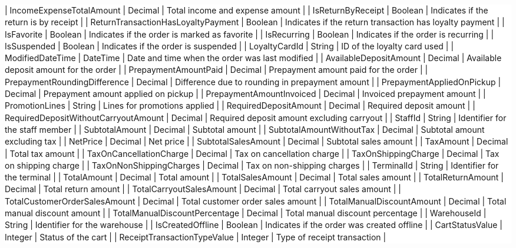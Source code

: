 | IncomeExpenseTotalAmount             | Decimal   | Total income and expense amount                         |
| IsReturnByReceipt                    | Boolean   | Indicates if the return is by receipt                   |
| ReturnTransactionHasLoyaltyPayment   | Boolean   | Indicates if the return transaction has loyalty payment |
| IsFavorite                           | Boolean   | Indicates if the order is marked as favorite            |
| IsRecurring                          | Boolean   | Indicates if the order is recurring                     |
| IsSuspended                          | Boolean   | Indicates if the order is suspended                     |
| LoyaltyCardId                        | String    | ID of the loyalty card used                             |
| ModifiedDateTime                     | DateTime  | Date and time when the order was last modified          |
| AvailableDepositAmount               | Decimal   | Available deposit amount for the order                  |
| PrepaymentAmountPaid                 | Decimal   | Prepayment amount paid for the order                    |
| PrepaymentRoundingDifference         | Decimal   | Difference due to rounding in prepayment amount         |
| PrepaymentAppliedOnPickup            | Decimal   | Prepayment amount applied on pickup                     |
| PrepaymentAmountInvoiced             | Decimal   | Invoiced prepayment amount                              |
| PromotionLines                       | String    | Lines for promotions applied                            |
| RequiredDepositAmount                | Decimal   | Required deposit amount                                 |
| RequiredDepositWithoutCarryoutAmount | Decimal   | Required deposit amount excluding carryout              |
| StaffId                              | String    | Identifier for the staff member                         |
| SubtotalAmount                       | Decimal   | Subtotal amount                                         |
| SubtotalAmountWithoutTax             | Decimal   | Subtotal amount excluding tax                           |
| NetPrice                             | Decimal   | Net price                                               |
| SubtotalSalesAmount                  | Decimal   | Subtotal sales amount                                   |
| TaxAmount                            | Decimal   | Total tax amount                                        |
| TaxOnCancellationCharge              | Decimal   | Tax on cancellation charge                              |
| TaxOnShippingCharge                  | Decimal   | Tax on shipping charge                                  |
| TaxOnNonShippingCharges              | Decimal   | Tax on non-shipping charges                             |
| TerminalId                           | String    | Identifier for the terminal                             |
| TotalAmount                          | Decimal   | Total amount                                            |
| TotalSalesAmount                     | Decimal   | Total sales amount                                      |
| TotalReturnAmount                    | Decimal   | Total return amount                                     |
| TotalCarryoutSalesAmount             | Decimal   | Total carryout sales amount                             |
| TotalCustomerOrderSalesAmount        | Decimal   | Total customer order sales amount                       |
| TotalManualDiscountAmount            | Decimal   | Total manual discount amount                            |
| TotalManualDiscountPercentage        | Decimal   | Total manual discount percentage                        |
| WarehouseId                          | String    | Identifier for the warehouse                            |
| IsCreatedOffline                     | Boolean   | Indicates if the order was created offline              |
| CartStatusValue                      | Integer   | Status of the cart                                      |
| ReceiptTransactionTypeValue          | Integer   | Type of receipt transaction                             |
